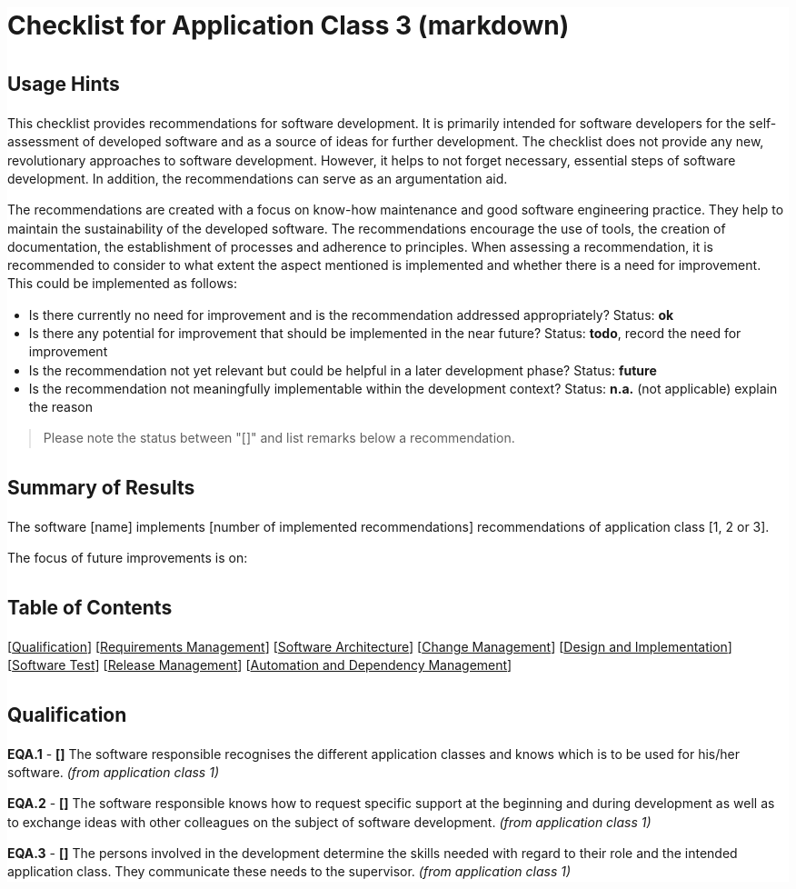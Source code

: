 # Checklist for Application Class 3 (markdown)

## Usage Hints
This checklist provides recommendations for software development. It is primarily intended for software developers for the self-assessment of developed software and as a source of ideas for further development. The checklist does not provide any new, revolutionary approaches to software development. However, it helps to not forget necessary, essential steps of software development. In addition, the recommendations can serve as an argumentation aid. 

The recommendations are created with a focus on know-how maintenance and good software engineering practice. They help to maintain the sustainability of the developed software. The recommendations encourage the use of tools, the creation of documentation, the establishment of processes and adherence to principles. When assessing a recommendation, it is recommended to consider to what extent the aspect mentioned is implemented and whether there is a need for improvement. This could be implemented as follows: 

* Is there currently no need for improvement and is the recommendation addressed appropriately? Status: **ok** 
* Is there any potential for improvement that should be implemented in the near future? Status: **todo**, record the need for improvement 
* Is the recommendation not yet relevant but could be helpful in a later development phase? Status: **future** 
* Is the recommendation not meaningfully implementable within the development context? Status: **n.a.** (not applicable) explain the reason 

> Please note the status between "[]" and list remarks below a recommendation.

## Summary of Results
The software [name] implements [number of implemented recommendations] recommendations of application class [1, 2 or 3]. 

The focus of future improvements is on:

## Table of Contents
[[Qualification](#qualifizierung)] [[Requirements Management](#anforderungsmanagement)] [[Software Architecture](#software-architektur)] [[Change Management](#aenderungsmanagement)] [[Design and Implementation](#design-implementierung)] [[Software Test](#software-test)] [[Release Management](#release-management)] [[Automation and Dependency Management](#automatisierung-abhaengigkeiten)] 

## Qualification <a name="qualifizierung"></a>
**EQA.1** - **[]** The software responsible recognises the different application classes and knows which is to be used for his/her software. *(from application class 1)*

**EQA.2** - **[]** The software responsible knows how to request specific support at the beginning and during development as well as to exchange ideas with other colleagues on the subject of software development. *(from application class 1)*

**EQA.3** - **[]** The persons involved in the development determine the skills needed with regard to their role and the intended application class. They communicate these needs to the supervisor. *(from application class 1)*
